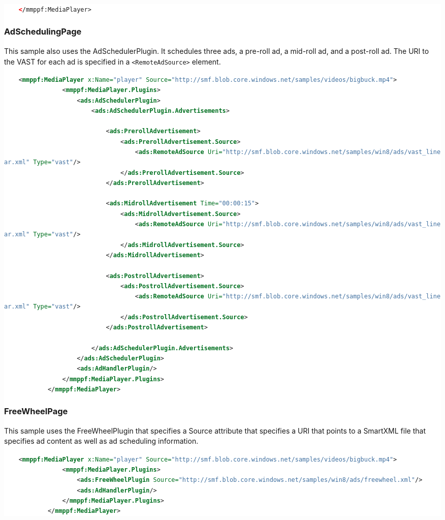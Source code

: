```xml
    </mmppf:MediaPlayer>
```


### AdSchedulingPage
This sample also uses the AdSchedulerPlugin. It schedules three ads, a pre-roll ad, a mid-roll ad, and a post-roll ad. The URI to the VAST for each ad is specified in a `<RemoteAdSource>` element.

```xml
    <mmppf:MediaPlayer x:Name="player" Source="http://smf.blob.core.windows.net/samples/videos/bigbuck.mp4">
                <mmppf:MediaPlayer.Plugins>
                    <ads:AdSchedulerPlugin>
                        <ads:AdSchedulerPlugin.Advertisements>

                            <ads:PrerollAdvertisement>
                                <ads:PrerollAdvertisement.Source>
                                    <ads:RemoteAdSource Uri="http://smf.blob.core.windows.net/samples/win8/ads/vast_linear.xml" Type="vast"/>
                                </ads:PrerollAdvertisement.Source>
                            </ads:PrerollAdvertisement>

                            <ads:MidrollAdvertisement Time="00:00:15">
                                <ads:MidrollAdvertisement.Source>
                                    <ads:RemoteAdSource Uri="http://smf.blob.core.windows.net/samples/win8/ads/vast_linear.xml" Type="vast"/>
                                </ads:MidrollAdvertisement.Source>
                            </ads:MidrollAdvertisement>

                            <ads:PostrollAdvertisement>
                                <ads:PostrollAdvertisement.Source>
                                    <ads:RemoteAdSource Uri="http://smf.blob.core.windows.net/samples/win8/ads/vast_linear.xml" Type="vast"/>
                                </ads:PostrollAdvertisement.Source>
                            </ads:PostrollAdvertisement>

                        </ads:AdSchedulerPlugin.Advertisements>
                    </ads:AdSchedulerPlugin>
                    <ads:AdHandlerPlugin/>
                </mmppf:MediaPlayer.Plugins>
            </mmppf:MediaPlayer>
```

### FreeWheelPage
This sample uses the FreeWheelPlugin that specifies a Source attribute that specifies a URI that points to a SmartXML file that specifies ad content as well as ad scheduling information.

```xml
    <mmppf:MediaPlayer x:Name="player" Source="http://smf.blob.core.windows.net/samples/videos/bigbuck.mp4">
                <mmppf:MediaPlayer.Plugins>
                    <ads:FreeWheelPlugin Source="http://smf.blob.core.windows.net/samples/win8/ads/freewheel.xml"/>
                    <ads:AdHandlerPlugin/>
                </mmppf:MediaPlayer.Plugins>
            </mmppf:MediaPlayer>
```
